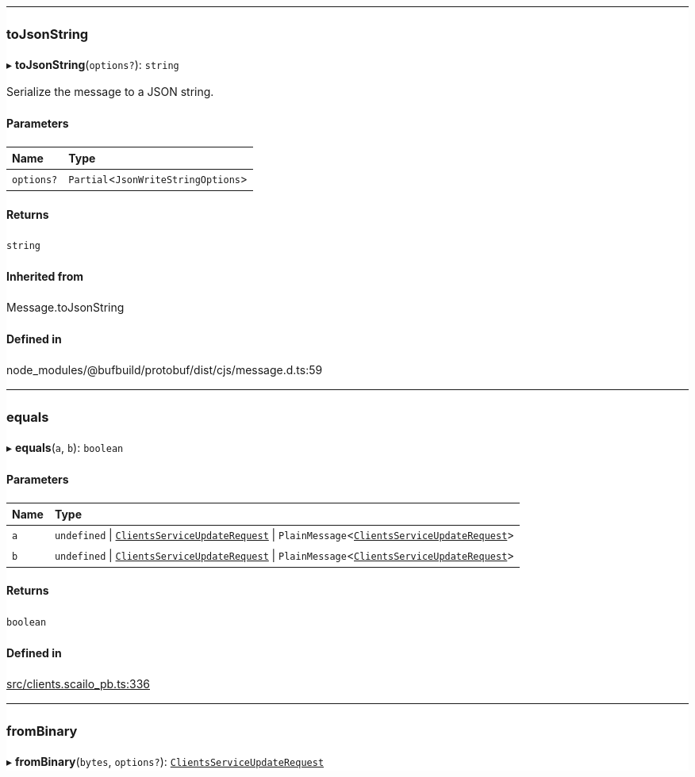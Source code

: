 ___

### toJsonString

▸ **toJsonString**(`options?`): `string`

Serialize the message to a JSON string.

#### Parameters

| Name | Type |
| :------ | :------ |
| `options?` | `Partial`\<`JsonWriteStringOptions`\> |

#### Returns

`string`

#### Inherited from

Message.toJsonString

#### Defined in

node_modules/@bufbuild/protobuf/dist/cjs/message.d.ts:59

___

### equals

▸ **equals**(`a`, `b`): `boolean`

#### Parameters

| Name | Type |
| :------ | :------ |
| `a` | `undefined` \| [`ClientsServiceUpdateRequest`](ClientsServiceUpdateRequest.md) \| `PlainMessage`\<[`ClientsServiceUpdateRequest`](ClientsServiceUpdateRequest.md)\> |
| `b` | `undefined` \| [`ClientsServiceUpdateRequest`](ClientsServiceUpdateRequest.md) \| `PlainMessage`\<[`ClientsServiceUpdateRequest`](ClientsServiceUpdateRequest.md)\> |

#### Returns

`boolean`

#### Defined in

[src/clients.scailo_pb.ts:336](https://github.com/scailo/ts-sdk/blob/c10a36b57201dfa5903d4b53efa1e62aa6208936/src/clients.scailo_pb.ts#L336)

___

### fromBinary

▸ **fromBinary**(`bytes`, `options?`): [`ClientsServiceUpdateRequest`](ClientsServiceUpdateRequest.md)
